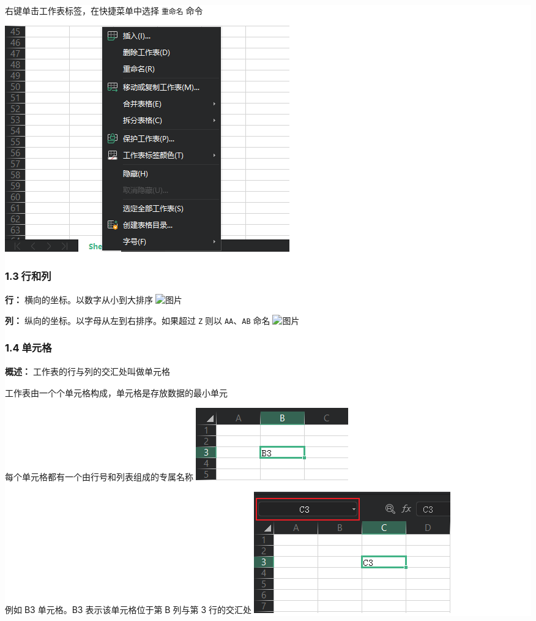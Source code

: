 右键单击工作表标签，在快捷菜单中选择 `重命名` 命令

![重命名2](./image/重命名2.png)

### 1.3 行和列

**行：** 横向的坐标。以数字从小到大排序
![图片](./image/行.png)

**列：** 纵向的坐标。以字母从左到右排序。如果超过 `Z` 则以 `AA`、`AB` 命名
![图片](./image/列.png)

### 1.4 单元格

**概述：** 工作表的行与列的交汇处叫做单元格

工作表由一个个单元格构成，单元格是存放数据的最小单元

每个单元格都有一个由行号和列表组成的专属名称
![图片](./image/B3单元格.png)

例如 B3 单元格。B3 表示该单元格位于第 B 列与第 3 行的交汇处
![图片](./image/活动单元格.png)
